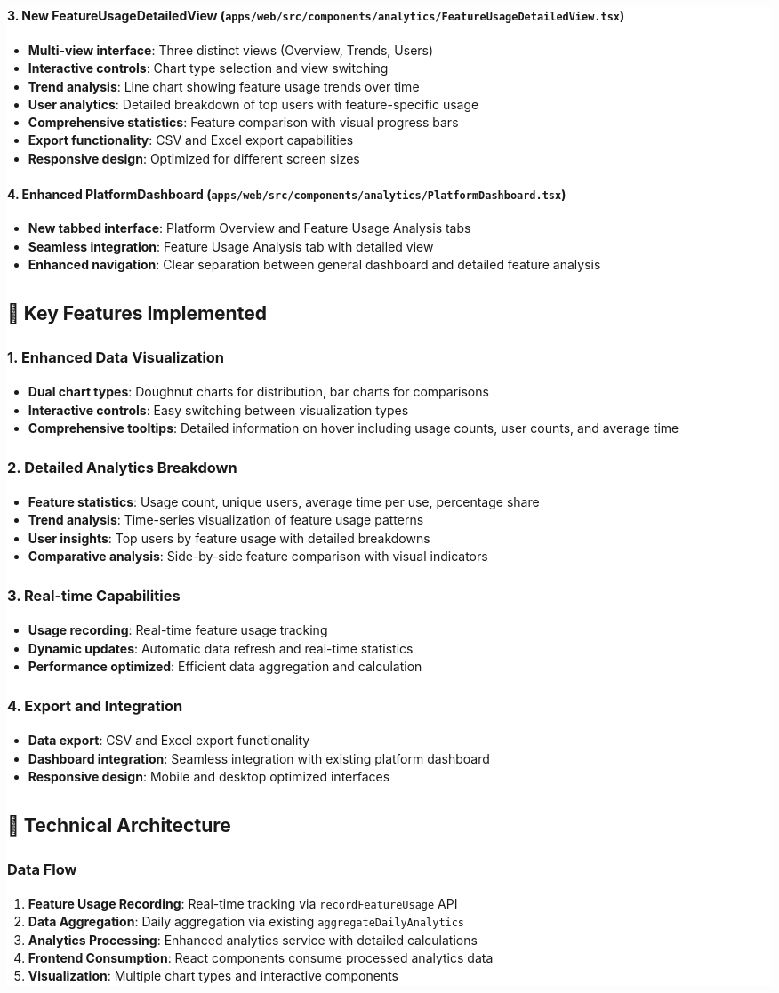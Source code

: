 #### 3. New FeatureUsageDetailedView (`apps/web/src/components/analytics/FeatureUsageDetailedView.tsx`)
- **Multi-view interface**: Three distinct views (Overview, Trends, Users)
- **Interactive controls**: Chart type selection and view switching
- **Trend analysis**: Line chart showing feature usage trends over time
- **User analytics**: Detailed breakdown of top users with feature-specific usage
- **Comprehensive statistics**: Feature comparison with visual progress bars
- **Export functionality**: CSV and Excel export capabilities
- **Responsive design**: Optimized for different screen sizes

#### 4. Enhanced PlatformDashboard (`apps/web/src/components/analytics/PlatformDashboard.tsx`)
- **New tabbed interface**: Platform Overview and Feature Usage Analysis tabs
- **Seamless integration**: Feature Usage Analysis tab with detailed view
- **Enhanced navigation**: Clear separation between general dashboard and detailed feature analysis

## 🎯 Key Features Implemented

### 1. Enhanced Data Visualization
- **Dual chart types**: Doughnut charts for distribution, bar charts for comparisons
- **Interactive controls**: Easy switching between visualization types
- **Comprehensive tooltips**: Detailed information on hover including usage counts, user counts, and average time

### 2. Detailed Analytics Breakdown
- **Feature statistics**: Usage count, unique users, average time per use, percentage share
- **Trend analysis**: Time-series visualization of feature usage patterns
- **User insights**: Top users by feature usage with detailed breakdowns
- **Comparative analysis**: Side-by-side feature comparison with visual indicators

### 3. Real-time Capabilities
- **Usage recording**: Real-time feature usage tracking
- **Dynamic updates**: Automatic data refresh and real-time statistics
- **Performance optimized**: Efficient data aggregation and calculation

### 4. Export and Integration
- **Data export**: CSV and Excel export functionality
- **Dashboard integration**: Seamless integration with existing platform dashboard
- **Responsive design**: Mobile and desktop optimized interfaces

## 🔧 Technical Architecture

### Data Flow
1. **Feature Usage Recording**: Real-time tracking via `recordFeatureUsage` API
2. **Data Aggregation**: Daily aggregation via existing `aggregateDailyAnalytics`
3. **Analytics Processing**: Enhanced analytics service with detailed calculations
4. **Frontend Consumption**: React components consume processed analytics data
5. **Visualization**: Multiple chart types and interactive components
